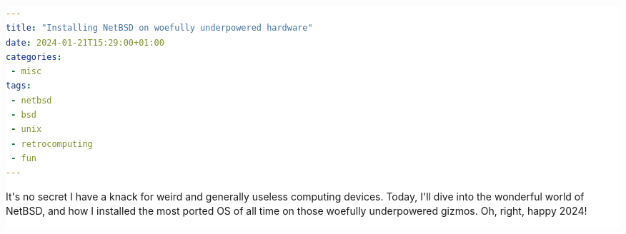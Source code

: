 ```yaml
---
title: "Installing NetBSD on woefully underpowered hardware"
date: 2024-01-21T15:29:00+01:00
categories:
 - misc
tags:
 - netbsd
 - bsd
 - unix
 - retrocomputing
 - fun
---
```


It's no secret I have a knack for weird and generally useless computing devices. Today, I'll dive into the wonderful world of NetBSD, and how I installed the most ported OS of all time on those woefully underpowered gizmos. Oh, right, happy 2024!

<table style="width: 100%">
<tr>